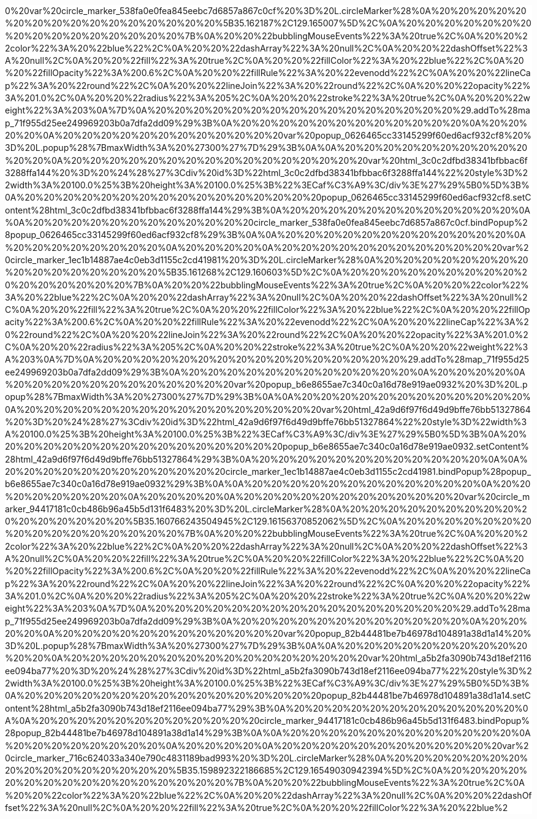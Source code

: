 0%20var%20circle_marker_538fa0e0fea845eebc7d6857a867c0cf%20%3D%20L.circleMarker%28%0A%20%20%20%20%20%20%20%20%20%20%20%20%20%20%20%20%5B35.162187%2C129.165007%5D%2C%0A%20%20%20%20%20%20%20%20%20%20%20%20%20%20%20%20%7B%0A%20%20%22bubblingMouseEvents%22%3A%20true%2C%0A%20%20%22color%22%3A%20%22blue%22%2C%0A%20%20%22dashArray%22%3A%20null%2C%0A%20%20%22dashOffset%22%3A%20null%2C%0A%20%20%22fill%22%3A%20true%2C%0A%20%20%22fillColor%22%3A%20%22blue%22%2C%0A%20%20%22fillOpacity%22%3A%200.6%2C%0A%20%20%22fillRule%22%3A%20%22evenodd%22%2C%0A%20%20%22lineCap%22%3A%20%22round%22%2C%0A%20%20%22lineJoin%22%3A%20%22round%22%2C%0A%20%20%22opacity%22%3A%201.0%2C%0A%20%20%22radius%22%3A%205%2C%0A%20%20%22stroke%22%3A%20true%2C%0A%20%20%22weight%22%3A%203%0A%7D%0A%20%20%20%20%20%20%20%20%20%20%20%20%20%20%20%20%29.addTo%28map_71f955d25ee249969203b0a7dfa2dd09%29%3B%0A%20%20%20%20%20%20%20%20%20%20%20%20%0A%20%20%20%20%0A%20%20%20%20%20%20%20%20%20%20%20%20var%20popup_0626465cc33145299f60ed6acf932cf8%20%3D%20L.popup%28%7BmaxWidth%3A%20%27300%27%7D%29%3B%0A%0A%20%20%20%20%20%20%20%20%20%20%20%20%0A%20%20%20%20%20%20%20%20%20%20%20%20%20%20%20%20var%20html_3c0c2dfbd38341bfbbac6f3288ffa144%20%3D%20%24%28%27%3Cdiv%20id%3D%22html_3c0c2dfbd38341bfbbac6f3288ffa144%22%20style%3D%22width%3A%20100.0%25%3B%20height%3A%20100.0%25%3B%22%3ECaf%C3%A9%3C/div%3E%27%29%5B0%5D%3B%0A%20%20%20%20%20%20%20%20%20%20%20%20%20%20%20%20popup_0626465cc33145299f60ed6acf932cf8.setContent%28html_3c0c2dfbd38341bfbbac6f3288ffa144%29%3B%0A%20%20%20%20%20%20%20%20%20%20%20%20%0A%0A%20%20%20%20%20%20%20%20%20%20%20%20circle_marker_538fa0e0fea845eebc7d6857a867c0cf.bindPopup%28popup_0626465cc33145299f60ed6acf932cf8%29%3B%0A%0A%20%20%20%20%20%20%20%20%20%20%20%20%0A%20%20%20%20%20%20%20%20%0A%20%20%20%20%0A%20%20%20%20%20%20%20%20%20%20%20%20var%20circle_marker_1ec1b14887ae4c0eb3d1155c2cd41981%20%3D%20L.circleMarker%28%0A%20%20%20%20%20%20%20%20%20%20%20%20%20%20%20%20%5B35.161268%2C129.160603%5D%2C%0A%20%20%20%20%20%20%20%20%20%20%20%20%20%20%20%20%7B%0A%20%20%22bubblingMouseEvents%22%3A%20true%2C%0A%20%20%22color%22%3A%20%22blue%22%2C%0A%20%20%22dashArray%22%3A%20null%2C%0A%20%20%22dashOffset%22%3A%20null%2C%0A%20%20%22fill%22%3A%20true%2C%0A%20%20%22fillColor%22%3A%20%22blue%22%2C%0A%20%20%22fillOpacity%22%3A%200.6%2C%0A%20%20%22fillRule%22%3A%20%22evenodd%22%2C%0A%20%20%22lineCap%22%3A%20%22round%22%2C%0A%20%20%22lineJoin%22%3A%20%22round%22%2C%0A%20%20%22opacity%22%3A%201.0%2C%0A%20%20%22radius%22%3A%205%2C%0A%20%20%22stroke%22%3A%20true%2C%0A%20%20%22weight%22%3A%203%0A%7D%0A%20%20%20%20%20%20%20%20%20%20%20%20%20%20%20%20%29.addTo%28map_71f955d25ee249969203b0a7dfa2dd09%29%3B%0A%20%20%20%20%20%20%20%20%20%20%20%20%0A%20%20%20%20%0A%20%20%20%20%20%20%20%20%20%20%20%20var%20popup_b6e8655ae7c340c0a16d78e919ae0932%20%3D%20L.popup%28%7BmaxWidth%3A%20%27300%27%7D%29%3B%0A%0A%20%20%20%20%20%20%20%20%20%20%20%20%0A%20%20%20%20%20%20%20%20%20%20%20%20%20%20%20%20var%20html_42a9d6f97f6d49d9bffe76bb51327864%20%3D%20%24%28%27%3Cdiv%20id%3D%22html_42a9d6f97f6d49d9bffe76bb51327864%22%20style%3D%22width%3A%20100.0%25%3B%20height%3A%20100.0%25%3B%22%3ECaf%C3%A9%3C/div%3E%27%29%5B0%5D%3B%0A%20%20%20%20%20%20%20%20%20%20%20%20%20%20%20%20popup_b6e8655ae7c340c0a16d78e919ae0932.setContent%28html_42a9d6f97f6d49d9bffe76bb51327864%29%3B%0A%20%20%20%20%20%20%20%20%20%20%20%20%0A%0A%20%20%20%20%20%20%20%20%20%20%20%20circle_marker_1ec1b14887ae4c0eb3d1155c2cd41981.bindPopup%28popup_b6e8655ae7c340c0a16d78e919ae0932%29%3B%0A%0A%20%20%20%20%20%20%20%20%20%20%20%20%0A%20%20%20%20%20%20%20%20%0A%20%20%20%20%0A%20%20%20%20%20%20%20%20%20%20%20%20var%20circle_marker_94417181c0cb486b96a45b5d131f6483%20%3D%20L.circleMarker%28%0A%20%20%20%20%20%20%20%20%20%20%20%20%20%20%20%20%5B35.160766243504945%2C129.16156370852062%5D%2C%0A%20%20%20%20%20%20%20%20%20%20%20%20%20%20%20%20%7B%0A%20%20%22bubblingMouseEvents%22%3A%20true%2C%0A%20%20%22color%22%3A%20%22blue%22%2C%0A%20%20%22dashArray%22%3A%20null%2C%0A%20%20%22dashOffset%22%3A%20null%2C%0A%20%20%22fill%22%3A%20true%2C%0A%20%20%22fillColor%22%3A%20%22blue%22%2C%0A%20%20%22fillOpacity%22%3A%200.6%2C%0A%20%20%22fillRule%22%3A%20%22evenodd%22%2C%0A%20%20%22lineCap%22%3A%20%22round%22%2C%0A%20%20%22lineJoin%22%3A%20%22round%22%2C%0A%20%20%22opacity%22%3A%201.0%2C%0A%20%20%22radius%22%3A%205%2C%0A%20%20%22stroke%22%3A%20true%2C%0A%20%20%22weight%22%3A%203%0A%7D%0A%20%20%20%20%20%20%20%20%20%20%20%20%20%20%20%20%29.addTo%28map_71f955d25ee249969203b0a7dfa2dd09%29%3B%0A%20%20%20%20%20%20%20%20%20%20%20%20%0A%20%20%20%20%0A%20%20%20%20%20%20%20%20%20%20%20%20var%20popup_82b44481be7b46978d104891a38d1a14%20%3D%20L.popup%28%7BmaxWidth%3A%20%27300%27%7D%29%3B%0A%0A%20%20%20%20%20%20%20%20%20%20%20%20%0A%20%20%20%20%20%20%20%20%20%20%20%20%20%20%20%20var%20html_a5b2fa3090b743d18ef2116ee094ba77%20%3D%20%24%28%27%3Cdiv%20id%3D%22html_a5b2fa3090b743d18ef2116ee094ba77%22%20style%3D%22width%3A%20100.0%25%3B%20height%3A%20100.0%25%3B%22%3ECaf%C3%A9%3C/div%3E%27%29%5B0%5D%3B%0A%20%20%20%20%20%20%20%20%20%20%20%20%20%20%20%20popup_82b44481be7b46978d104891a38d1a14.setContent%28html_a5b2fa3090b743d18ef2116ee094ba77%29%3B%0A%20%20%20%20%20%20%20%20%20%20%20%20%0A%0A%20%20%20%20%20%20%20%20%20%20%20%20circle_marker_94417181c0cb486b96a45b5d131f6483.bindPopup%28popup_82b44481be7b46978d104891a38d1a14%29%3B%0A%0A%20%20%20%20%20%20%20%20%20%20%20%20%0A%20%20%20%20%20%20%20%20%0A%20%20%20%20%0A%20%20%20%20%20%20%20%20%20%20%20%20var%20circle_marker_716c624033a340e790c4831189bad993%20%3D%20L.circleMarker%28%0A%20%20%20%20%20%20%20%20%20%20%20%20%20%20%20%20%5B35.159892322186685%2C129.16549030942394%5D%2C%0A%20%20%20%20%20%20%20%20%20%20%20%20%20%20%20%20%7B%0A%20%20%22bubblingMouseEvents%22%3A%20true%2C%0A%20%20%22color%22%3A%20%22blue%22%2C%0A%20%20%22dashArray%22%3A%20null%2C%0A%20%20%22dashOffset%22%3A%20null%2C%0A%20%20%22fill%22%3A%20true%2C%0A%20%20%22fillColor%22%3A%20%22blue%2